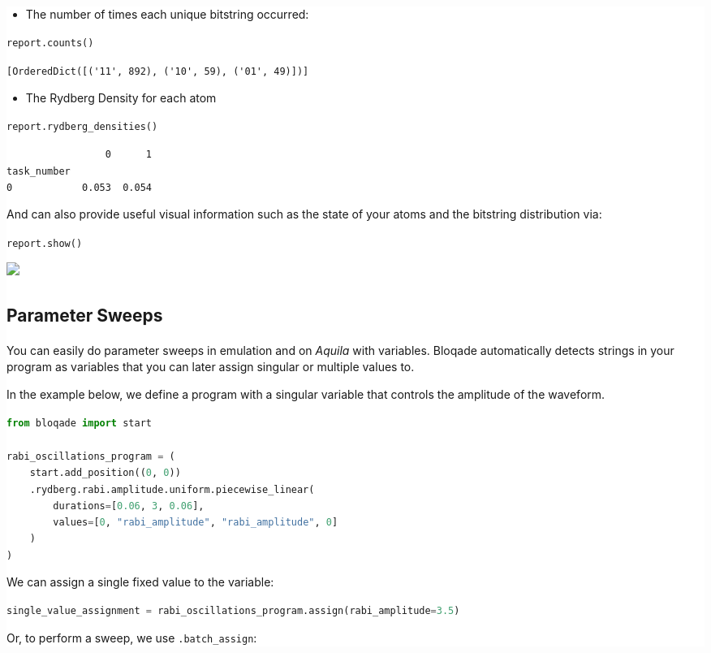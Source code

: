 * The number of times each unique bitstring occurred:
```python
report.counts()
```
```
[OrderedDict([('11', 892), ('10', 59), ('01', 49)])]
```

* The Rydberg Density for each atom
```python
report.rydberg_densities()
```
```
                 0      1
task_number
0            0.053  0.054
```

And can also provide useful visual information such as the state of your atoms and the bitstring distribution via:

```python
report.show()
```

![](../assets/quick_start/report-visualization.png)



## Parameter Sweeps

You can easily do parameter sweeps in emulation and on *Aquila* with variables. Bloqade automatically detects strings in your program as variables that you can later assign singular or multiple values to.

In the example below, we define a program with a singular variable that controls the amplitude of the waveform.

```python
from bloqade import start

rabi_oscillations_program = (
    start.add_position((0, 0))
    .rydberg.rabi.amplitude.uniform.piecewise_linear(
        durations=[0.06, 3, 0.06],
        values=[0, "rabi_amplitude", "rabi_amplitude", 0]
    )
)
```

We can assign a single fixed value to the variable:

```python
single_value_assignment = rabi_oscillations_program.assign(rabi_amplitude=3.5)
```

Or, to perform a sweep, we use `.batch_assign`:


[local-control]: background.md#local-control
[rydberg-hamiltonian]: background.md#rydberg-many-body-hamiltonian